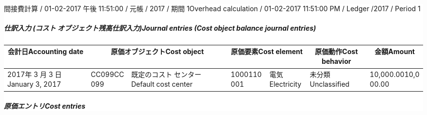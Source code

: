 <td><span data-ttu-id="3852d-169">間接費計算 / 01-02-2017 午後 11:51:00 / 元帳 / 2017 / 期間 1</span><span class="sxs-lookup"><span data-stu-id="3852d-169">Overhead calculation / 01-02-2017 11:51:00 PM / Ledger /2017 / Period 1</span></span></td>
</tr>
</tbody>
</table>

##### <a name="journal-entries-cost-object-balance-journal-entries"></a><span data-ttu-id="3852d-170">仕訳入力 (コスト オブジェクト残高仕訳入力)</span><span class="sxs-lookup"><span data-stu-id="3852d-170">Journal entries (Cost object balance journal entries)</span></span>

<table>
<thead>
<tr>
<th><span data-ttu-id="3852d-171">会計日</span><span class="sxs-lookup"><span data-stu-id="3852d-171">Accounting date</span></span></th>
<th colspan="2"><span data-ttu-id="3852d-172">原価オブジェクト</span><span class="sxs-lookup"><span data-stu-id="3852d-172">Cost object</span></span></th>
<th colspan="2"><span data-ttu-id="3852d-173">原価要素</span><span class="sxs-lookup"><span data-stu-id="3852d-173">Cost element</span></span></th>
<th><span data-ttu-id="3852d-174">原価動作</span><span class="sxs-lookup"><span data-stu-id="3852d-174">Cost behavior</span></span></th>
<th><span data-ttu-id="3852d-175">金額</span><span class="sxs-lookup"><span data-stu-id="3852d-175">Amount</span></span></th>
</tr>
</thead>
<tbody>
<tr>
<td><span data-ttu-id="3852d-176">2017年 3 月 3 日</span><span class="sxs-lookup"><span data-stu-id="3852d-176">January 3, 2017</span></span></td>
<td><span data-ttu-id="3852d-177">CC099</span><span class="sxs-lookup"><span data-stu-id="3852d-177">CC099</span></span></td>
<td><span data-ttu-id="3852d-178">既定のコスト センター</span><span class="sxs-lookup"><span data-stu-id="3852d-178">Default cost center</span></span></td>
<td><span data-ttu-id="3852d-179">10001</span><span class="sxs-lookup"><span data-stu-id="3852d-179">10001</span></span></td>
<td><span data-ttu-id="3852d-180">電気</span><span class="sxs-lookup"><span data-stu-id="3852d-180">Electricity</span></span></td>
<td><span data-ttu-id="3852d-181">未分類</span><span class="sxs-lookup"><span data-stu-id="3852d-181">Unclassified</span></span></td>
<td><span data-ttu-id="3852d-182">10,000.00</span><span class="sxs-lookup"><span data-stu-id="3852d-182">10,000.00</span></span></td>
</tr>
</tbody>
</table>

##### <a name="cost-entries"></a><span data-ttu-id="3852d-183">原価エントリ</span><span class="sxs-lookup"><span data-stu-id="3852d-183">Cost entries</span></span>
